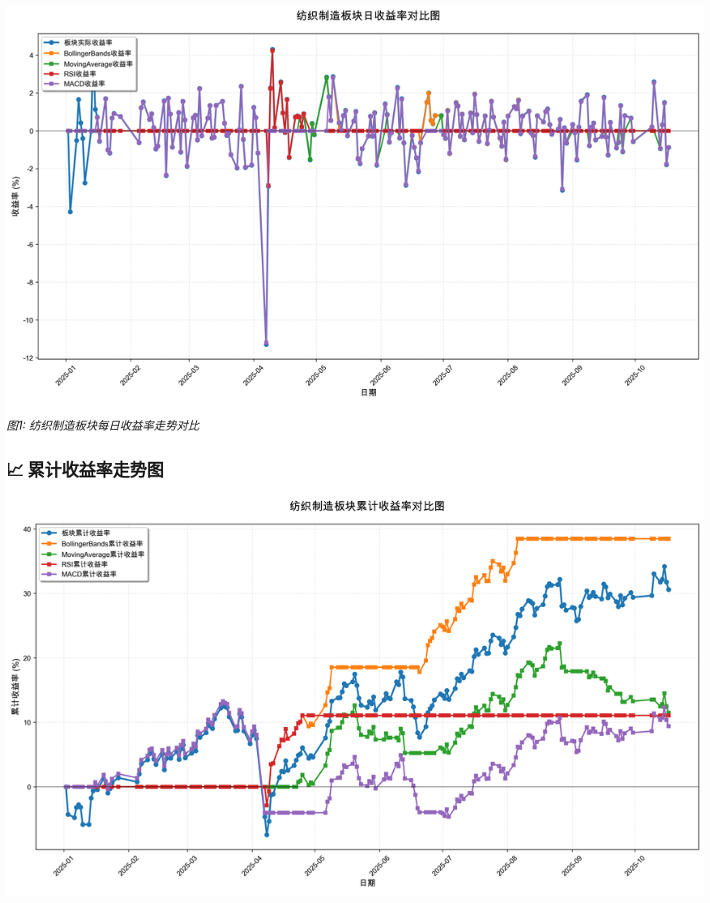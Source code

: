 ![每日收益率走势图](../../../images/20251019/其他_纺织制造_每日收益率_190239.png)

*图1: 纺织制造板块每日收益率走势对比*

## 📈 累计收益率走势图

![累计收益率走势图](../../../images/20251019/其他_纺织制造_累计收益率_190239.png)
